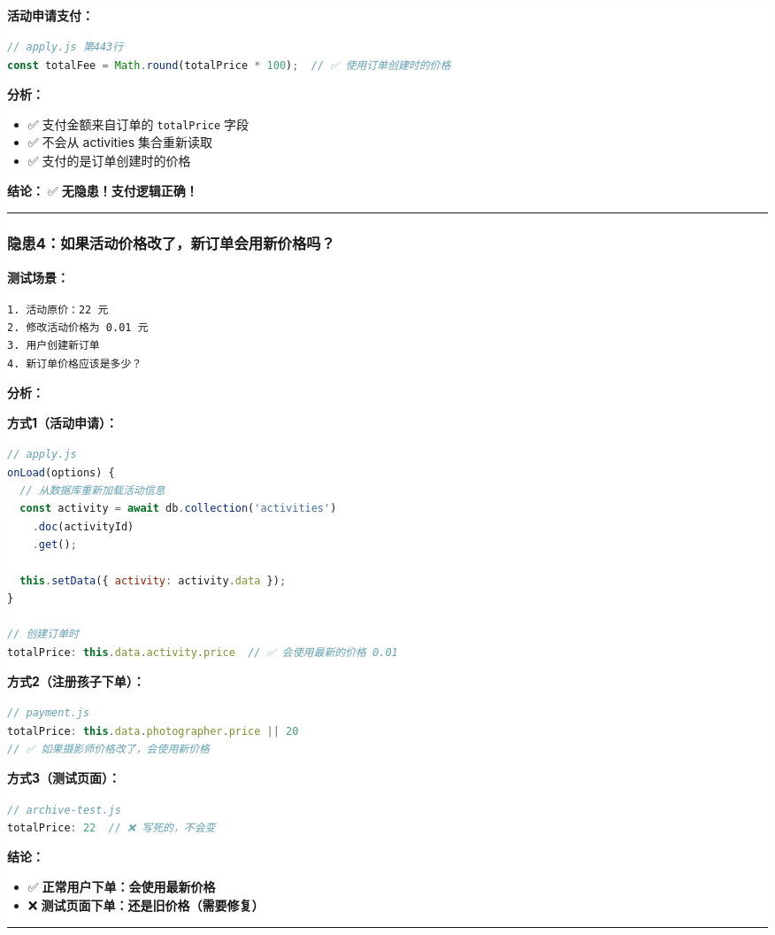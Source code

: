 **活动申请支付：**
```javascript
// apply.js 第443行
const totalFee = Math.round(totalPrice * 100);  // ✅ 使用订单创建时的价格
```

**分析：**
- ✅ 支付金额来自订单的 `totalPrice` 字段
- ✅ 不会从 activities 集合重新读取
- ✅ 支付的是订单创建时的价格

**结论：** ✅ **无隐患！支付逻辑正确！**

---

### 隐患4：如果活动价格改了，新订单会用新价格吗？

**测试场景：**
```
1. 活动原价：22 元
2. 修改活动价格为 0.01 元
3. 用户创建新订单
4. 新订单价格应该是多少？
```

**分析：**

**方式1（活动申请）：**
```javascript
// apply.js
onLoad(options) {
  // 从数据库重新加载活动信息
  const activity = await db.collection('activities')
    .doc(activityId)
    .get();
  
  this.setData({ activity: activity.data });
}

// 创建订单时
totalPrice: this.data.activity.price  // ✅ 会使用最新的价格 0.01
```

**方式2（注册孩子下单）：**
```javascript
// payment.js
totalPrice: this.data.photographer.price || 20
// ✅ 如果摄影师价格改了，会使用新价格
```

**方式3（测试页面）：**
```javascript
// archive-test.js
totalPrice: 22  // ❌ 写死的，不会变
```

**结论：**
- ✅ **正常用户下单：会使用最新价格**
- ❌ **测试页面下单：还是旧价格（需要修复）**

---
